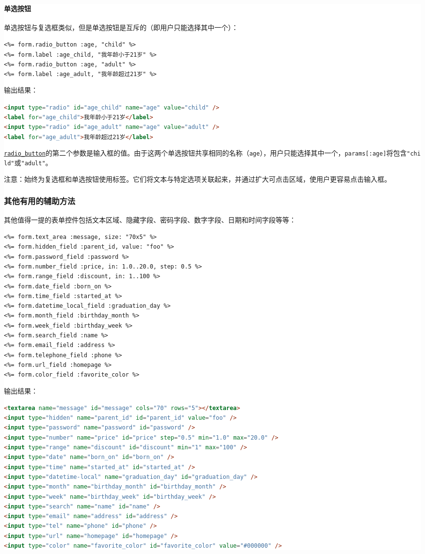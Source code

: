#### 单选按钮

单选按钮与复选框类似，但是单选按钮是互斥的（即用户只能选择其中一个）：

```erb
<%= form.radio_button :age, "child" %>
<%= form.label :age_child, "我年龄小于21岁" %>
<%= form.radio_button :age, "adult" %>
<%= form.label :age_adult, "我年龄超过21岁" %>
```

输出结果：

```html
<input type="radio" id="age_child" name="age" value="child" />
<label for="age_child">我年龄小于21岁</label>
<input type="radio" id="age_adult" name="age" value="adult" />
<label for="age_adult">我年龄超过21岁</label>
```

[`radio_button`](https://api.rubyonrails.org/classes/ActionView/Helpers/FormBuilder.html#method-i-radio_button)的第二个参数是输入框的值。由于这两个单选按钮共享相同的名称（`age`），用户只能选择其中一个，`params[:age]`将包含`"child"`或`"adult"`。

注意：始终为复选框和单选按钮使用标签。它们将文本与特定选项关联起来，并通过扩大可点击区域，使用户更容易点击输入框。

### 其他有用的辅助方法

其他值得一提的表单控件包括文本区域、隐藏字段、密码字段、数字字段、日期和时间字段等等：

```erb
<%= form.text_area :message, size: "70x5" %>
<%= form.hidden_field :parent_id, value: "foo" %>
<%= form.password_field :password %>
<%= form.number_field :price, in: 1.0..20.0, step: 0.5 %>
<%= form.range_field :discount, in: 1..100 %>
<%= form.date_field :born_on %>
<%= form.time_field :started_at %>
<%= form.datetime_local_field :graduation_day %>
<%= form.month_field :birthday_month %>
<%= form.week_field :birthday_week %>
<%= form.search_field :name %>
<%= form.email_field :address %>
<%= form.telephone_field :phone %>
<%= form.url_field :homepage %>
<%= form.color_field :favorite_color %>
```

输出结果：

```html
<textarea name="message" id="message" cols="70" rows="5"></textarea>
<input type="hidden" name="parent_id" id="parent_id" value="foo" />
<input type="password" name="password" id="password" />
<input type="number" name="price" id="price" step="0.5" min="1.0" max="20.0" />
<input type="range" name="discount" id="discount" min="1" max="100" />
<input type="date" name="born_on" id="born_on" />
<input type="time" name="started_at" id="started_at" />
<input type="datetime-local" name="graduation_day" id="graduation_day" />
<input type="month" name="birthday_month" id="birthday_month" />
<input type="week" name="birthday_week" id="birthday_week" />
<input type="search" name="name" id="name" />
<input type="email" name="address" id="address" />
<input type="tel" name="phone" id="phone" />
<input type="url" name="homepage" id="homepage" />
<input type="color" name="favorite_color" id="favorite_color" value="#000000" />
```


[`fields_for`]: https://api.rubyonrails.org/classes/ActionView/Helpers/FormBuilder.html#method-i-fields_for
[formmethod]: https://developer.mozilla.org/en-US/docs/Web/HTML/Element/button#attr-formmethod
[button-name]: https://developer.mozilla.org/en-US/docs/Web/HTML/Element/button#attr-name
[button-value]: https://developer.mozilla.org/en-US/docs/Web/HTML/Element/button#attr-value